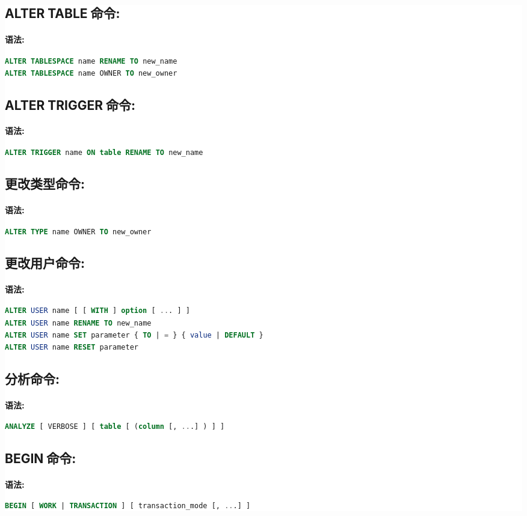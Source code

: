 ## ALTER TABLE 命令:

**语法:**

```sql
ALTER TABLESPACE name RENAME TO new_name
ALTER TABLESPACE name OWNER TO new_owner

```

## ALTER TRIGGER 命令:

**语法:**

```sql
ALTER TRIGGER name ON table RENAME TO new_name

```

## 更改类型命令:

**语法:**

```sql
ALTER TYPE name OWNER TO new_owner

```

## 更改用户命令:

**语法:**

```sql
ALTER USER name [ [ WITH ] option [ ... ] ]
ALTER USER name RENAME TO new_name
ALTER USER name SET parameter { TO | = } { value | DEFAULT }
ALTER USER name RESET parameter

```

## 分析命令:

**语法:**

```sql
ANALYZE [ VERBOSE ] [ table [ (column [, ...] ) ] ]

```

## BEGIN 命令:

**语法:**

```sql
BEGIN [ WORK | TRANSACTION ] [ transaction_mode [, ...] ]

```
